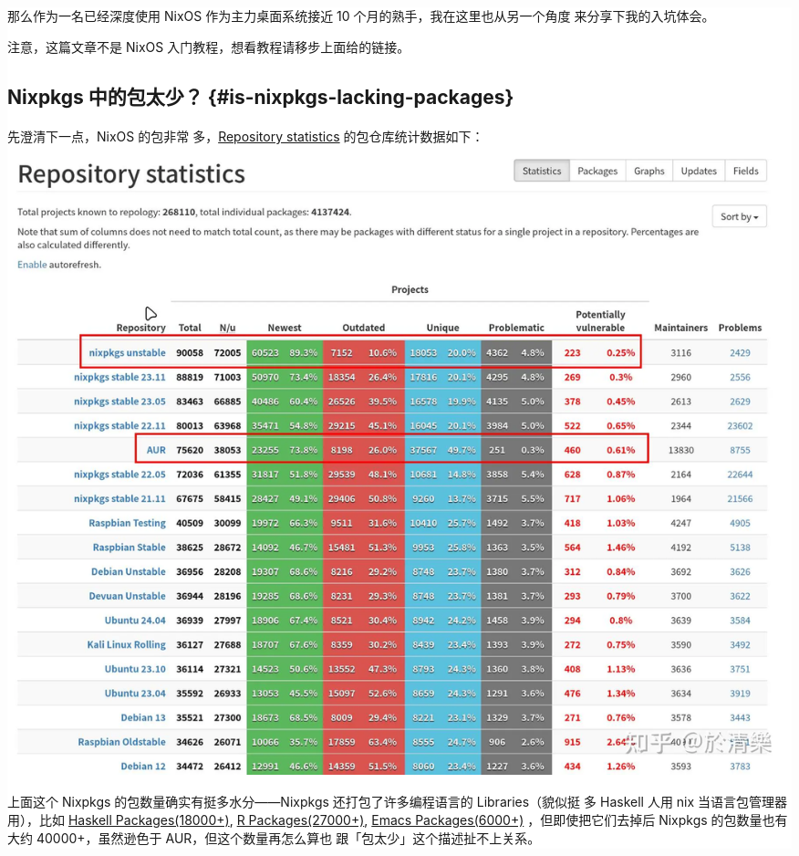 那么作为一名已经深度使用 NixOS 作为主力桌面系统接近 10 个月的熟手，我在这里也从另一个角度
来分享下我的入坑体会。

注意，这篇文章不是 NixOS 入门教程，想看教程请移步上面给的链接。

## Nixpkgs 中的包太少？ {#is-nixpkgs-lacking-packages}

先澄清下一点，NixOS 的包非常
多，[Repository statistics](https://link.zhihu.com/?target=https%3A//repology.org/repositories/statistics/total)
的包仓库统计数据如下：

![Repository statistics](./repository-statistics.webp)

上面这个 Nixpkgs 的包数量确实有挺多水分——Nixpkgs 还打包了许多编程语言的 Libraries（貌似挺
多 Haskell 人用 nix 当语言包管理器用），比如
[Haskell Packages(18000+)](https://search.nixos.org/packages?channel=unstable&query=haskell),
[R Packages(27000+)](https://search.nixos.org/packages?channel=unstable&query=rpackages),
[Emacs Packages(6000+)](https://search.nixos.org/packages?channel=unstable&query=emacspackages)
，但即使把它们去掉后 Nixpkgs 的包数量也有大约 40000+，虽然逊色于 AUR，但这个数量再怎么算也
跟「包太少」这个描述扯不上关系。
